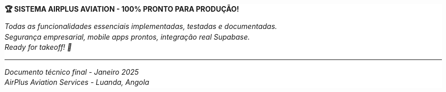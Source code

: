
**🏆 SISTEMA AIRPLUS AVIATION - 100% PRONTO PARA PRODUÇÃO!**

*Todas as funcionalidades essenciais implementadas, testadas e documentadas.*  
*Segurança empresarial, mobile apps prontos, integração real Supabase.*  
*Ready for takeoff! 🚀*

---

_Documento técnico final - Janeiro 2025_  
_AirPlus Aviation Services - Luanda, Angola_

